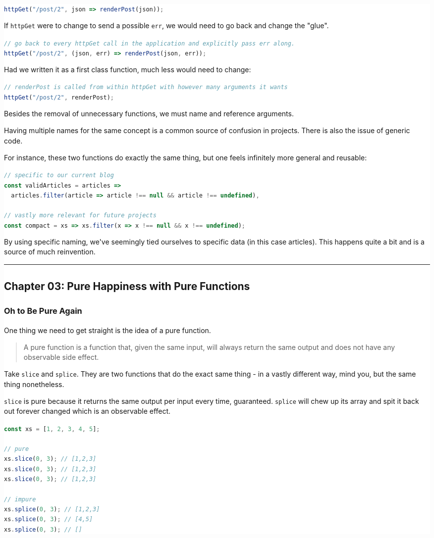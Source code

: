 ```js
httpGet("/post/2", json => renderPost(json));
```

If `httpGet` were to change to send a possible `err`, we would need to go back and change the "glue".

```js
// go back to every httpGet call in the application and explicitly pass err along.
httpGet("/post/2", (json, err) => renderPost(json, err));
```

Had we written it as a first class function, much less would need to change:

```js
// renderPost is called from within httpGet with however many arguments it wants
httpGet("/post/2", renderPost);
```

Besides the removal of unnecessary functions, we must name and reference arguments.

Having multiple names for the same concept is a common source of confusion in projects. There is also the issue of generic code.

For instance, these two functions do exactly the same thing, but one feels infinitely more general and reusable:

```js
// specific to our current blog
const validArticles = articles =>
  articles.filter(article => article !== null && article !== undefined),

// vastly more relevant for future projects
const compact = xs => xs.filter(x => x !== null && x !== undefined);
```

By using specific naming, we've seemingly tied ourselves to specific data (in this case articles). This happens quite a bit and is a source of much reinvention.

---

## Chapter 03: Pure Happiness with Pure Functions

### Oh to Be Pure Again

One thing we need to get straight is the idea of a pure function.

> A pure function is a function that, given the same input, will always return the same output and does not have any observable side effect.

Take `slice` and `splice`. They are two functions that do the exact same thing - in a vastly different way, mind you, but the same thing nonetheless.

`slice` is pure because it returns the same output per input every time, guaranteed.
`splice` will chew up its array and spit it back out forever changed which is an observable effect.

```js
const xs = [1, 2, 3, 4, 5];

// pure
xs.slice(0, 3); // [1,2,3]
xs.slice(0, 3); // [1,2,3]
xs.slice(0, 3); // [1,2,3]

// impure
xs.splice(0, 3); // [1,2,3]
xs.splice(0, 3); // [4,5]
xs.splice(0, 3); // []
```
